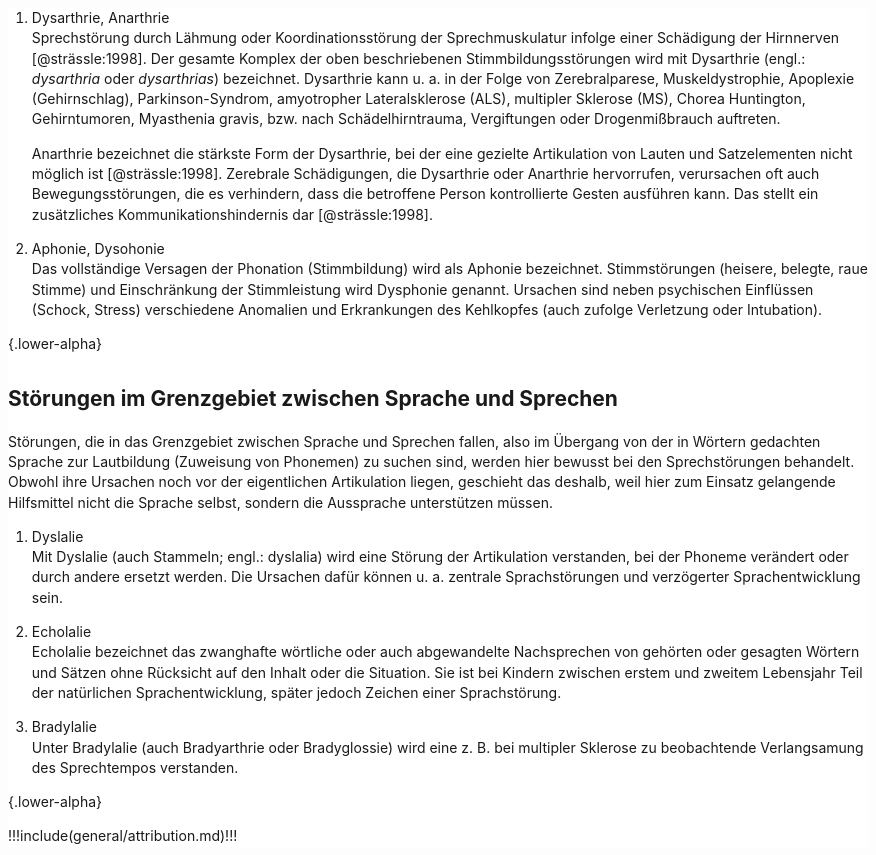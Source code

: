 1. Dysarthrie, Anarthrie  
   Sprechstörung durch Lähmung oder Koordinationsstörung der Sprechmuskulatur infolge einer Schädigung der Hirnnerven [@strässle:1998].
   Der gesamte Komplex der oben beschriebenen Stimmbildungsstörungen wird mit Dysarthrie (engl.: _dysarthria_ oder _dysarthrias_) bezeichnet.
   Dysarthrie kann u. a. in der Folge von Zerebralparese, Muskeldystrophie, Apoplexie (Gehirnschlag), Parkinson-Syndrom, amyotropher Lateralsklerose (ALS), multipler Sklerose (MS), Chorea Huntington, Gehirntumoren, Myasthenia gravis, bzw. nach Schädelhirntrauma, Vergiftungen oder Drogenmißbrauch auftreten.

   Anarthrie bezeichnet die stärkste Form der Dysarthrie, bei der eine gezielte Artikulation von Lauten und Satzelementen nicht möglich ist [@strässle:1998].
   Zerebrale Schädigungen, die Dysarthrie oder Anarthrie hervorrufen, verursachen oft auch Bewegungsstörungen, die es verhindern, dass die betroffene Person kontrollierte Gesten ausführen kann.
   Das stellt ein zusätzliches Kommunikationshindernis dar [@strässle:1998].

2. Aphonie, Dysohonie  
   Das vollständige Versagen der Phonation (Stimmbildung) wird als Aphonie bezeichnet.
   Stimmstörungen (heisere, belegte, raue Stimme) und Einschränkung der Stimmleistung wird Dysphonie genannt.
   Ursachen sind neben psychischen Einflüssen (Schock, Stress) verschiedene Anomalien und Erkrankungen des Kehlkopfes (auch zufolge Verletzung oder Intubation).

{.lower-alpha}

## Störungen im Grenzgebiet zwischen Sprache und Sprechen

Störungen, die in das Grenzgebiet zwischen Sprache und Sprechen fallen, also im Übergang von der in Wörtern gedachten Sprache zur Lautbildung (Zuweisung von Phonemen) zu suchen sind, werden hier bewusst bei den Sprechstörungen behandelt.
Obwohl ihre Ursachen noch vor der eigentlichen Artikulation liegen, geschieht das deshalb, weil hier zum Einsatz gelangende Hilfsmittel nicht die Sprache selbst, sondern die Aussprache unterstützen müssen.

1. Dyslalie  
   Mit Dyslalie (auch Stammeln; engl.: dyslalia) wird eine Störung der Artikulation verstanden, bei der Phoneme verändert oder durch andere ersetzt werden.
   Die Ursachen dafür können u. a. zentrale Sprachstörungen und verzögerter Sprachentwicklung sein.

2. Echolalie  
   Echolalie bezeichnet das zwanghafte wörtliche oder auch abgewandelte Nachsprechen von gehörten oder gesagten Wörtern und Sätzen ohne Rücksicht auf den Inhalt oder die Situation.
   Sie ist bei Kindern zwischen erstem und zweitem Lebensjahr Teil der natürlichen Sprachentwicklung, später jedoch Zeichen einer Sprachstörung.

3. Bradylalie  
   Unter Bradylalie (auch Bradyarthrie oder Bradyglossie) wird eine z. B. bei multipler Sklerose zu beobachtende Verlangsamung des Sprechtempos verstanden.

{.lower-alpha}

!!!include(general/attribution.md)!!!


   [^37]: Graphem bezeichnet die kleinste bedeutungstragende Einheit der geschriebenen Sprache.
